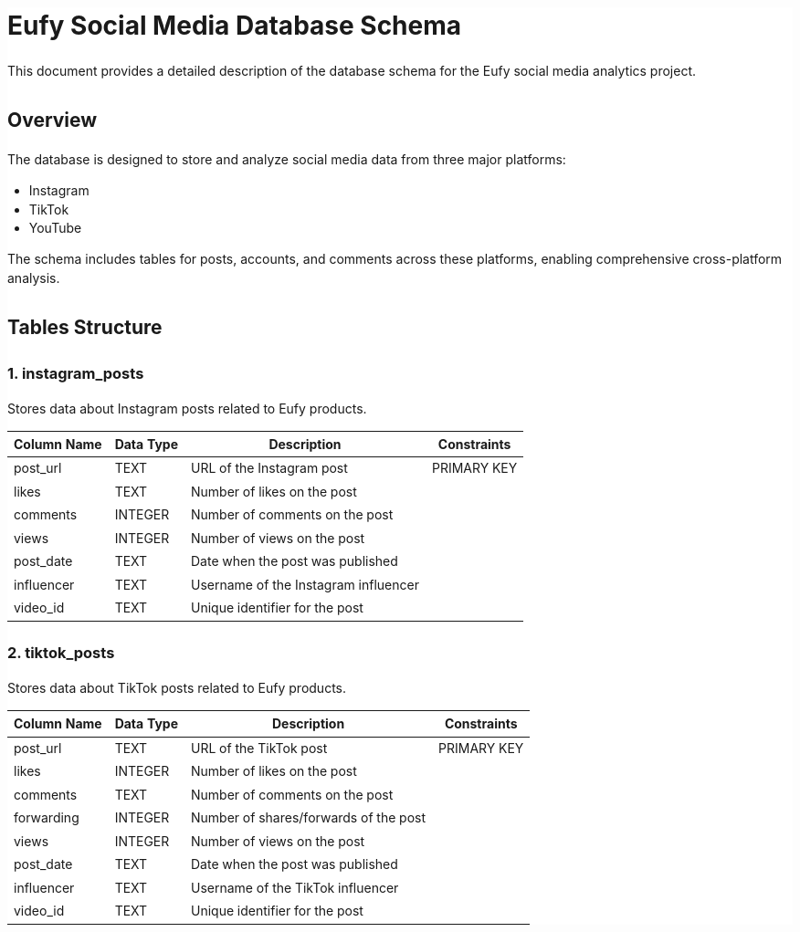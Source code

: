 # Eufy Social Media Database Schema

This document provides a detailed description of the database schema for the Eufy social media analytics project.

## Overview

The database is designed to store and analyze social media data from three major platforms:
- Instagram
- TikTok
- YouTube

The schema includes tables for posts, accounts, and comments across these platforms, enabling comprehensive cross-platform analysis.

## Tables Structure

### 1. instagram_posts

Stores data about Instagram posts related to Eufy products.

| Column Name | Data Type | Description | Constraints |
|-------------|-----------|-------------|-------------|
| post_url    | TEXT      | URL of the Instagram post | PRIMARY KEY |
| likes       | TEXT      | Number of likes on the post | |
| comments    | INTEGER   | Number of comments on the post | |
| views       | INTEGER   | Number of views on the post | |
| post_date   | TEXT      | Date when the post was published | |
| influencer  | TEXT      | Username of the Instagram influencer | |
| video_id    | TEXT      | Unique identifier for the post | |

### 2. tiktok_posts

Stores data about TikTok posts related to Eufy products.

| Column Name | Data Type | Description | Constraints |
|-------------|-----------|-------------|-------------|
| post_url    | TEXT      | URL of the TikTok post | PRIMARY KEY |
| likes       | INTEGER   | Number of likes on the post | |
| comments    | TEXT      | Number of comments on the post | |
| forwarding  | INTEGER   | Number of shares/forwards of the post | |
| views       | INTEGER   | Number of views on the post | |
| post_date   | TEXT      | Date when the post was published | |
| influencer  | TEXT      | Username of the TikTok influencer | |
| video_id    | TEXT      | Unique identifier for the post | |
